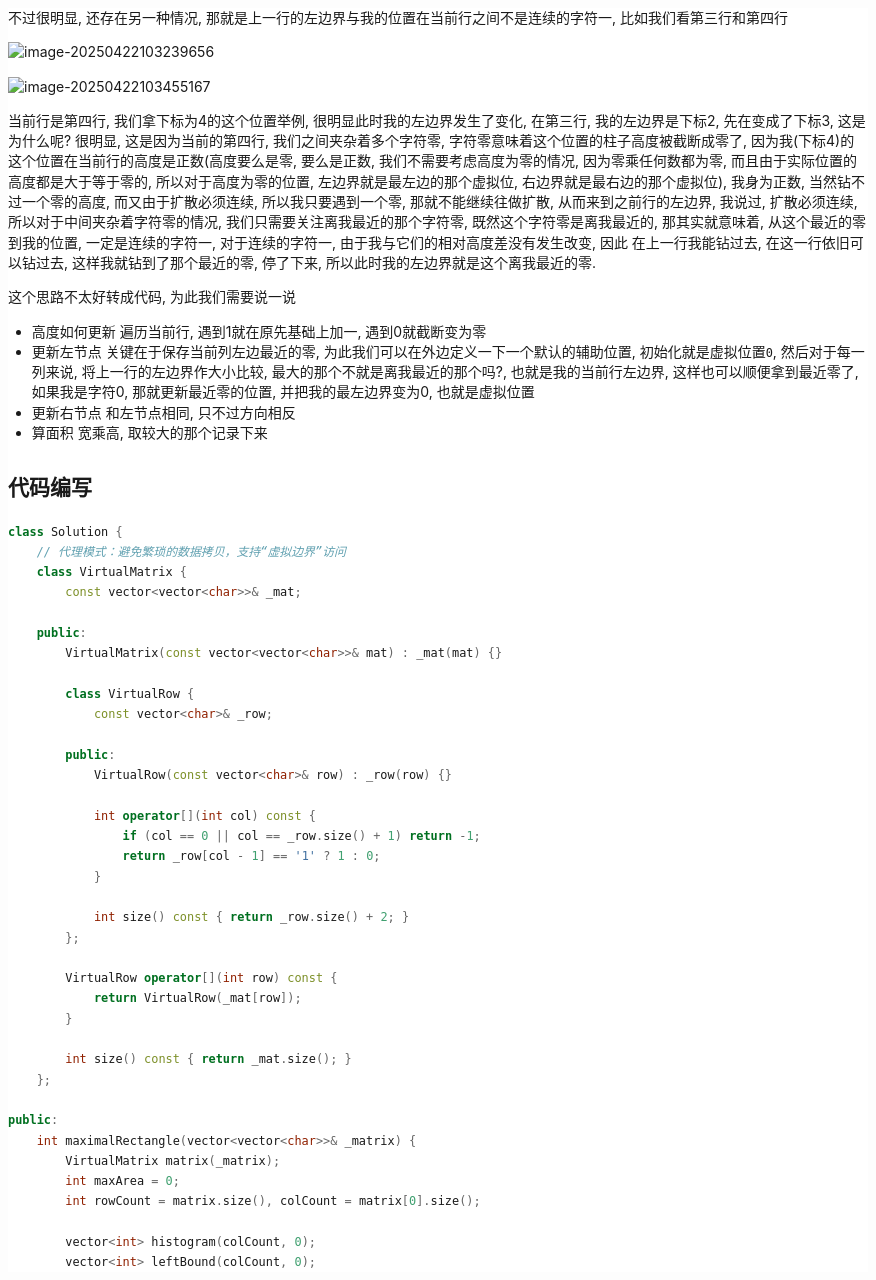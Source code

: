 不过很明显, 还存在另一种情况, 那就是上一行的左边界与我的位置在当前行之间不是连续的字符一,  比如我们看第三行和第四行

![image-20250422103239656](https://md-wind.oss-cn-nanjing.aliyuncs.com/md/20250422103239708.png)

![image-20250422103455167](https://md-wind.oss-cn-nanjing.aliyuncs.com/md/20250422103455218.png)

当前行是第四行, 我们拿下标为4的这个位置举例, 很明显此时我的左边界发生了变化, 在第三行, 我的左边界是下标2, 先在变成了下标3, 这是为什么呢? 很明显, 这是因为当前的第四行, 我们之间夹杂着多个字符零, 字符零意味着这个位置的柱子高度被截断成零了, 因为我(下标4)的这个位置在当前行的高度是正数(高度要么是零, 要么是正数, 我们不需要考虑高度为零的情况, 因为零乘任何数都为零, 而且由于实际位置的高度都是大于等于零的, 所以对于高度为零的位置, 左边界就是最左边的那个虚拟位, 右边界就是最右边的那个虚拟位), 我身为正数, 当然钻不过一个零的高度, 而又由于扩散必须连续, 所以我只要遇到一个零, 那就不能继续往做扩散, 从而来到之前行的左边界, 我说过, 扩散必须连续, 所以对于中间夹杂着字符零的情况, 我们只需要关注离我最近的那个字符零, 既然这个字符零是离我最近的, 那其实就意味着, 从这个最近的零到我的位置, 一定是连续的字符一, 对于连续的字符一, 由于我与它们的相对高度差没有发生改变, 因此  在上一行我能钻过去, 在这一行依旧可以钻过去, 这样我就钻到了那个最近的零, 停了下来, 所以此时我的左边界就是这个离我最近的零.

这个思路不太好转成代码, 为此我们需要说一说

- 高度如何更新
  遍历当前行, 遇到1就在原先基础上加一, 遇到0就截断变为零
- 更新左节点
  关键在于保存当前列左边最近的零, 为此我们可以在外边定义一下一个默认的辅助位置, 初始化就是虚拟位置`0`, 然后对于每一列来说, 将上一行的左边界作大小比较, 最大的那个不就是离我最近的那个吗?, 也就是我的当前行左边界,  这样也可以顺便拿到最近零了, 如果我是字符0, 那就更新最近零的位置, 并把我的最左边界变为0, 也就是虚拟位置
- 更新右节点
  和左节点相同, 只不过方向相反
- 算面积
  宽乘高, 取较大的那个记录下来

## 代码编写

```cpp
class Solution {
    // 代理模式：避免繁琐的数据拷贝，支持“虚拟边界”访问
    class VirtualMatrix {
        const vector<vector<char>>& _mat;

    public:
        VirtualMatrix(const vector<vector<char>>& mat) : _mat(mat) {}

        class VirtualRow {
            const vector<char>& _row;

        public:
            VirtualRow(const vector<char>& row) : _row(row) {}

            int operator[](int col) const {
                if (col == 0 || col == _row.size() + 1) return -1;
                return _row[col - 1] == '1' ? 1 : 0;
            }

            int size() const { return _row.size() + 2; }
        };

        VirtualRow operator[](int row) const {
            return VirtualRow(_mat[row]);
        }

        int size() const { return _mat.size(); }
    };

public:
    int maximalRectangle(vector<vector<char>>& _matrix) {
        VirtualMatrix matrix(_matrix);
        int maxArea = 0;
        int rowCount = matrix.size(), colCount = matrix[0].size();

        vector<int> histogram(colCount, 0);
        vector<int> leftBound(colCount, 0);
```